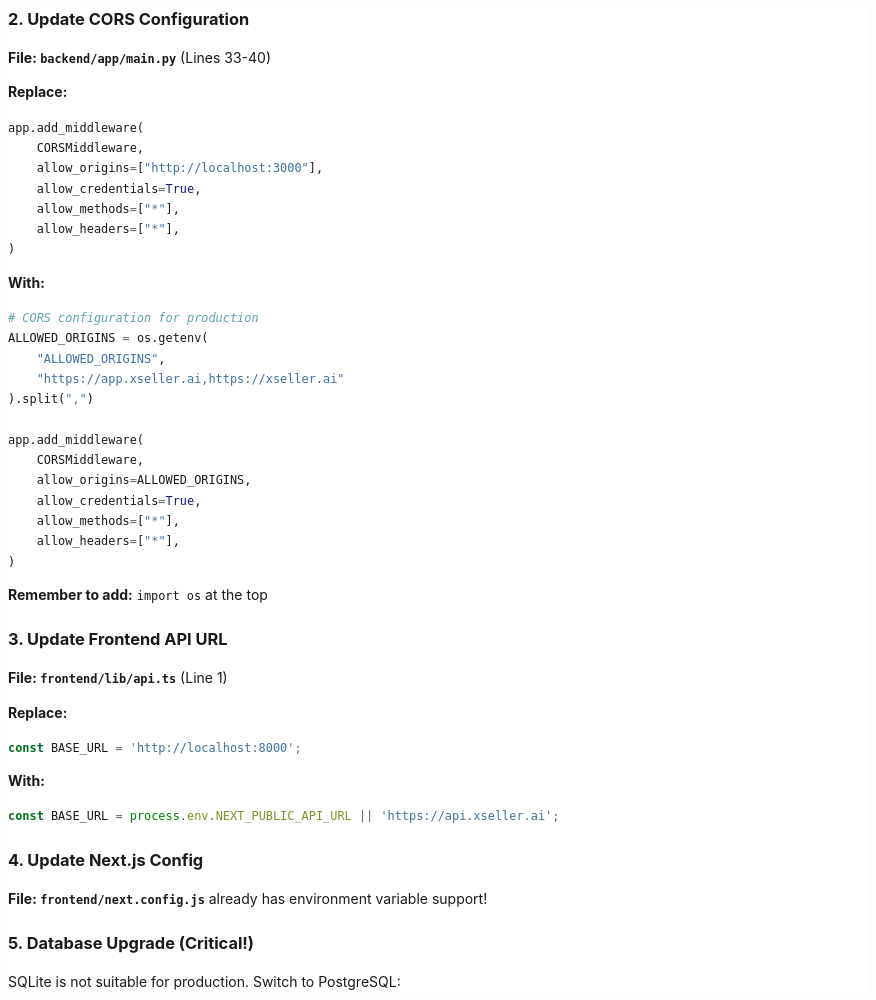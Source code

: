### 2. Update CORS Configuration

**File: `backend/app/main.py`** (Lines 33-40)

**Replace:**
```python
app.add_middleware(
    CORSMiddleware,
    allow_origins=["http://localhost:3000"],
    allow_credentials=True,
    allow_methods=["*"],
    allow_headers=["*"],
)
```

**With:**
```python
# CORS configuration for production
ALLOWED_ORIGINS = os.getenv(
    "ALLOWED_ORIGINS",
    "https://app.xseller.ai,https://xseller.ai"
).split(",")

app.add_middleware(
    CORSMiddleware,
    allow_origins=ALLOWED_ORIGINS,
    allow_credentials=True,
    allow_methods=["*"],
    allow_headers=["*"],
)
```

**Remember to add:** `import os` at the top

### 3. Update Frontend API URL

**File: `frontend/lib/api.ts`** (Line 1)

**Replace:**
```javascript
const BASE_URL = 'http://localhost:8000';
```

**With:**
```javascript
const BASE_URL = process.env.NEXT_PUBLIC_API_URL || 'https://api.xseller.ai';
```

### 4. Update Next.js Config

**File: `frontend/next.config.js`** already has environment variable support!

### 5. Database Upgrade (Critical!)

SQLite is not suitable for production. Switch to PostgreSQL:
